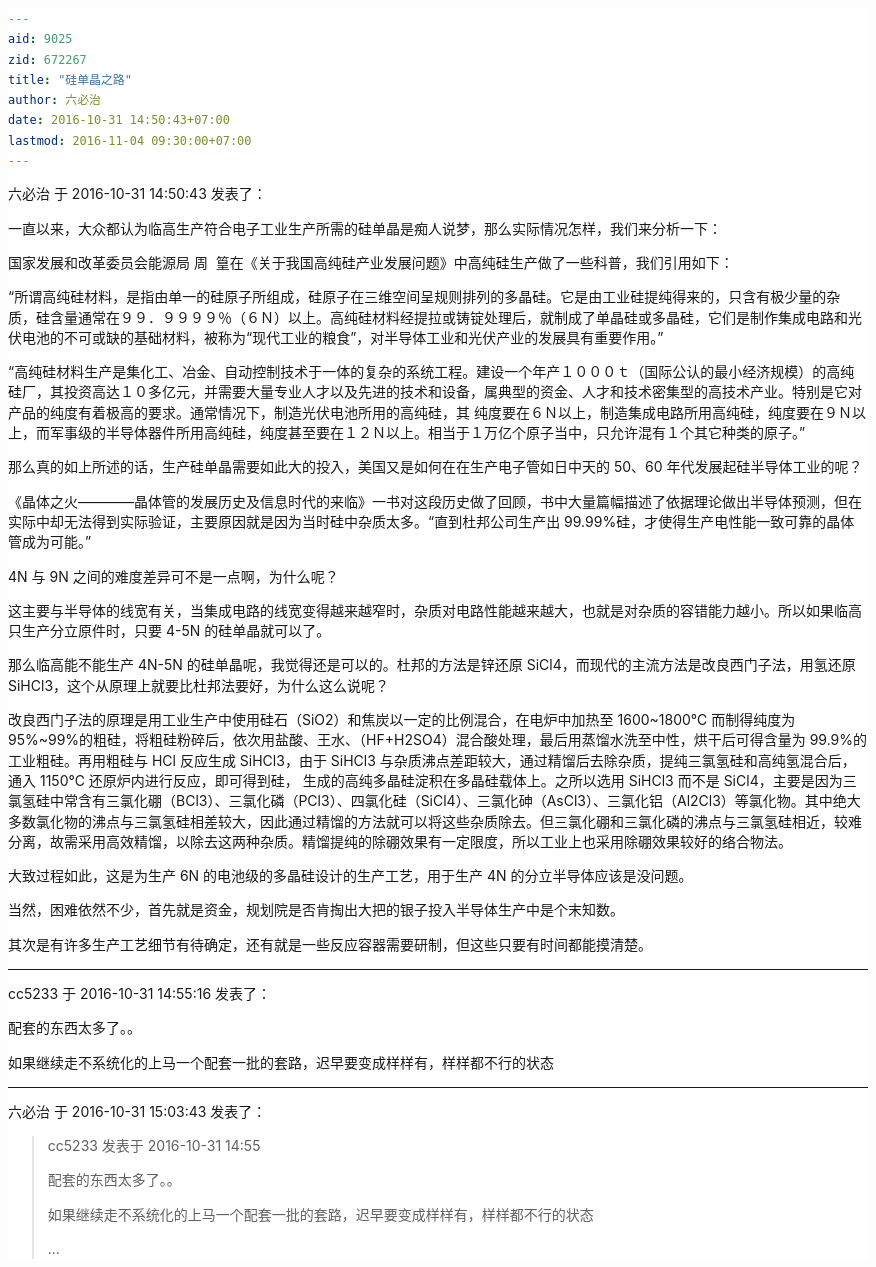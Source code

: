 ```yaml
---
aid: 9025
zid: 672267
title: "硅单晶之路"
author: 六必治
date: 2016-10-31 14:50:43+07:00
lastmod: 2016-11-04 09:30:00+07:00
---
```


六必治 于 2016-10-31 14:50:43 发表了：

一直以来，大众都认为临高生产符合电子工业生产所需的硅单晶是痴人说梦，那么实际情况怎样，我们来分析一下：

国家发展和改革委员会能源局 周&nbsp;&nbsp;篁在《关于我国高纯硅产业发展问题》中高纯硅生产做了一些科普，我们引用如下：

“所谓高纯硅材料，是指由单一的硅原子所组成，硅原子在三维空间呈规则排列的多晶硅。它是由工业硅提纯得来的，只含有极少量的杂质，硅含量通常在９９．９９９９％（６Ｎ）以上。高纯硅材料经提拉或铸锭处理后，就制成了单晶硅或多晶硅，它们是制作集成电路和光伏电池的不可或缺的基础材料，被称为“现代工业的粮食”，对半导体工业和光伏产业的发展具有重要作用。”

“高纯硅材料生产是集化工、冶金、自动控制技术于一体的复杂的系统工程。建设一个年产１０００ｔ（国际公认的最小经济规模）的高纯硅厂，其投资高达１０多亿元，并需要大量专业人才以及先进的技术和设备，属典型的资金、人才和技术密集型的高技术产业。特别是它对产品的纯度有着极高的要求。通常情况下，制造光伏电池所用的高纯硅，其 纯度要在６Ｎ以上，制造集成电路所用高纯硅，纯度要在９Ｎ以上，而军事级的半导体器件所用高纯硅，纯度甚至要在１２Ｎ以上。相当于１万亿个原子当中，只允许混有１个其它种类的原子。”

那么真的如上所述的话，生产硅单晶需要如此大的投入，美国又是如何在在生产电子管如日中天的 50、60 年代发展起硅半导体工业的呢？

《晶体之火————晶体管的发展历史及信息时代的来临》一书对这段历史做了回顾，书中大量篇幅描述了依据理论做出半导体预测，但在实际中却无法得到实际验证，主要原因就是因为当时硅中杂质太多。“直到杜邦公司生产出 99.99%硅，才使得生产电性能一致可靠的晶体管成为可能。”

4N 与 9N 之间的难度差异可不是一点啊，为什么呢？

这主要与半导体的线宽有关，当集成电路的线宽变得越来越窄时，杂质对电路性能越来越大，也就是对杂质的容错能力越小。所以如果临高只生产分立原件时，只要 4-5N 的硅单晶就可以了。

那么临高能不能生产 4N-5N 的硅单晶呢，我觉得还是可以的。杜邦的方法是锌还原 SiCl4，而现代的主流方法是改良西门子法，用氢还原 SiHCl3，这个从原理上就要比杜邦法要好，为什么这么说呢？

改良西门子法的原理是用工业生产中使用硅石（SiO2）和焦炭以一定的比例混合，在电炉中加热至 1600~1800℃ 而制得纯度为 95%~99%的粗硅，将粗硅粉碎后，依次用盐酸、王水、（HF+H2SO4）混合酸处理，最后用蒸馏水洗至中性，烘干后可得含量为 99.9%的工业粗硅。再用粗硅与 HCl 反应生成 SiHCl3，由于 SiHCl3 与杂质沸点差距较大，通过精馏后去除杂质，提纯三氯氢硅和高纯氢混合后，通入 1150℃ 还原炉内进行反应，即可得到硅， 生成的高纯多晶硅淀积在多晶硅载体上。之所以选用 SiHCl3 而不是 SiCl4，主要是因为三氯氢硅中常含有三氯化硼（BCl3）、三氯化磷（PCl3）、四氯化硅（SiCl4）、三氯化砷（AsCl3）、三氯化铝（Al2Cl3）等氯化物。其中绝大多数氯化物的沸点与三氯氢硅相差较大，因此通过精馏的方法就可以将这些杂质除去。但三氯化硼和三氯化磷的沸点与三氯氢硅相近，较难分离，故需采用高效精馏，以除去这两种杂质。精馏提纯的除硼效果有一定限度，所以工业上也采用除硼效果较好的络合物法。

大致过程如此，这是为生产 6N 的电池级的多晶硅设计的生产工艺，用于生产 4N 的分立半导体应该是没问题。

当然，困难依然不少，首先就是资金，规划院是否肯掏出大把的银子投入半导体生产中是个末知数。

其次是有许多生产工艺细节有待确定，还有就是一些反应容器需要研制，但这些只要有时间都能摸清楚。

---

cc5233 于 2016-10-31 14:55:16 发表了：

配套的东西太多了。。

如果继续走不系统化的上马一个配套一批的套路，迟早要变成样样有，样样都不行的状态

---

六必治 于 2016-10-31 15:03:43 发表了：

> cc5233 发表于 2016-10-31 14:55
>
> 配套的东西太多了。。
>
> 如果继续走不系统化的上马一个配套一批的套路，迟早要变成样样有，样样都不行的状态
>
> ...

